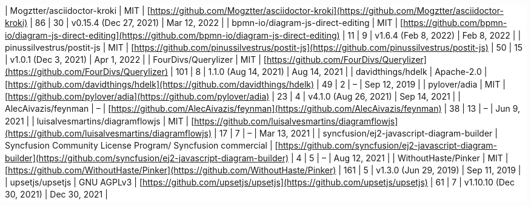 | Mogztter/asciidoctor-kroki                                                               | MIT                                                                                                                                       | [https://github.com/Mogztter/asciidoctor-kroki](https://github.com/Mogztter/asciidoctor-kroki)                                                                                                                             | 86           | 30    | v0.15.4 (Dec 27, 2021)                   | Mar 12, 2022  |
| bpmn-io/diagram-js-direct-editing                                                        | MIT                                                                                                                                       | [https://github.com/bpmn-io/diagram-js-direct-editing](https://github.com/bpmn-io/diagram-js-direct-editing)                                                                                                               | 11           | 9     | v1.6.4 (Feb 8, 2022)                     | Feb 8, 2022   |
| pinussilvestrus/postit-js                                                                | MIT                                                                                                                                       | [https://github.com/pinussilvestrus/postit-js](https://github.com/pinussilvestrus/postit-js)                                                                                                                               | 50           | 15    | v1.0.1 (Dec 3, 2021)                     | Apr 1, 2022   |
| FourDivs/Querylizer                                                                      | MIT                                                                                                                                       | [https://github.com/FourDivs/Querylizer](https://github.com/FourDivs/Querylizer)                                                                                                                                           | 101          | 8     | 1.1.0 (Aug 14, 2021)                     | Aug 14, 2021  |
| davidthings/hdelk                                                                        | Apache-2.0                                                                                                                                | [https://github.com/davidthings/hdelk](https://github.com/davidthings/hdelk)                                                                                                                                               | 49           | 2     | –                                        | Sep 12, 2019  |
| pylover/adia                                                                             | MIT                                                                                                                                       | [https://github.com/pylover/adia](https://github.com/pylover/adia)                                                                                                                                                         | 23           | 4     | v4.1.0 (Aug 26, 2021)                    | Sep 14, 2021  |
| AlecAivazis/feynman                                                                      | –                                                                                                                                         | [https://github.com/AlecAivazis/feynman](https://github.com/AlecAivazis/feynman)                                                                                                                                           | 38           | 13    | –                                        | Jun 9, 2021   |
| luisalvesmartins/diagramflowjs                                                           | MIT                                                                                                                                       | [https://github.com/luisalvesmartins/diagramflowjs](https://github.com/luisalvesmartins/diagramflowjs)                                                                                                                     | 17           | 7     | –                                        | Mar 13, 2021  |
| syncfusion/ej2-javascript-diagram-builder                                                | Syncfusion Community License Program/ Syncfusion commercial                                                                               | [https://github.com/syncfusion/ej2-javascript-diagram-builder](https://github.com/syncfusion/ej2-javascript-diagram-builder)                                                                                               | 4            | 5     | –                                        | Aug 12, 2021  |
| WithoutHaste/Pinker                                                                      | MIT                                                                                                                                       | [https://github.com/WithoutHaste/Pinker](https://github.com/WithoutHaste/Pinker)                                                                                                                                           | 161          | 5     | v1.3.0 (Jun 29, 2019)                    | Sep 11, 2019  |
| upsetjs/upsetjs                                                                          | GNU AGPLv3                                                                                                                                | [https://github.com/upsetjs/upsetjs](https://github.com/upsetjs/upsetjs)                                                                                                                                                   | 61           | 7     | v1.10.10 (Dec 30, 2021)                  | Dec 30, 2021  |